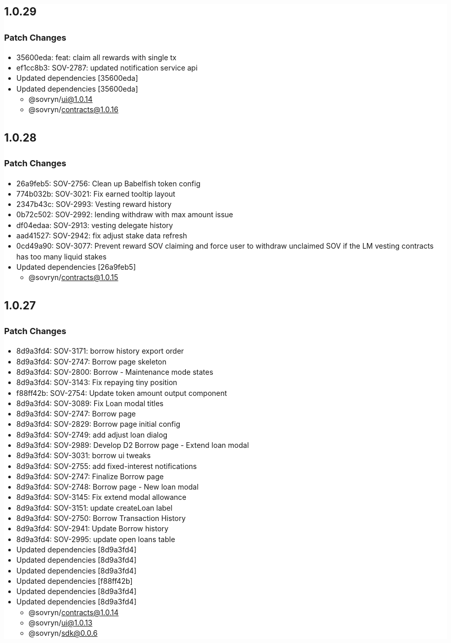 ## 1.0.29

### Patch Changes

- 35600eda: feat: claim all rewards with single tx
- ef1cc8b3: SOV-2787: updated notification service api
- Updated dependencies [35600eda]
- Updated dependencies [35600eda]
  - @sovryn/ui@1.0.14
  - @sovryn/contracts@1.0.16

## 1.0.28

### Patch Changes

- 26a9feb5: SOV-2756: Clean up Babelfish token config
- 774b032b: SOV-3021: Fix earned tooltip layout
- 2347b43c: SOV-2993: Vesting reward history
- 0b72c502: SOV-2992: lending withdraw with max amount issue
- df04edaa: SOV-2913: vesting delegate history
- aad41527: SOV-2942: fix adjust stake data refresh
- 0cd49a90: SOV-3077: Prevent reward SOV claiming and force user to withdraw unclaimed SOV if the LM vesting contracts has too many liquid stakes
- Updated dependencies [26a9feb5]
  - @sovryn/contracts@1.0.15

## 1.0.27

### Patch Changes

- 8d9a3fd4: SOV-3171: borrow history export order
- 8d9a3fd4: SOV-2747: Borrow page skeleton
- 8d9a3fd4: SOV-2800: Borrow - Maintenance mode states
- 8d9a3fd4: SOV-3143: Fix repaying tiny position
- f88ff42b: SOV-2754: Update token amount output component
- 8d9a3fd4: SOV-3089: Fix Loan modal titles
- 8d9a3fd4: SOV-2747: Borrow page
- 8d9a3fd4: SOV-2829: Borrow page initial config
- 8d9a3fd4: SOV-2749: add adjust loan dialog
- 8d9a3fd4: SOV-2989: Develop D2 Borrow page - Extend loan modal
- 8d9a3fd4: SOV-3031: borrow ui tweaks
- 8d9a3fd4: SOV-2755: add fixed-interest notifications
- 8d9a3fd4: SOV-2747: Finalize Borrow page
- 8d9a3fd4: SOV-2748: Borrow page - New loan modal
- 8d9a3fd4: SOV-3145: Fix extend modal allowance
- 8d9a3fd4: SOV-3151: update createLoan label
- 8d9a3fd4: SOV-2750: Borrow Transaction History
- 8d9a3fd4: SOV-2941: Update Borrow history
- 8d9a3fd4: SOV-2995: update open loans table
- Updated dependencies [8d9a3fd4]
- Updated dependencies [8d9a3fd4]
- Updated dependencies [8d9a3fd4]
- Updated dependencies [f88ff42b]
- Updated dependencies [8d9a3fd4]
- Updated dependencies [8d9a3fd4]
  - @sovryn/contracts@1.0.14
  - @sovryn/ui@1.0.13
  - @sovryn/sdk@0.0.6
